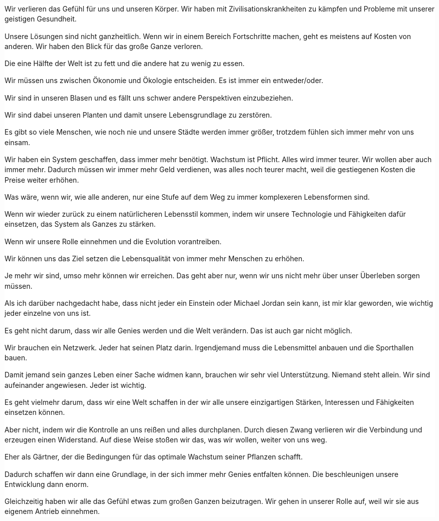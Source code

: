 Wir verlieren das Gefühl für uns und unseren Körper. Wir haben mit Zivilisationskrankheiten zu kämpfen und Probleme mit unserer geistigen Gesundheit.

Unsere Lösungen sind nicht ganzheitlich. Wenn wir in einem Bereich Fortschritte machen, geht es meistens auf Kosten von anderen. Wir haben den Blick für das große Ganze verloren.

Die eine Hälfte der Welt ist zu fett und die andere hat zu wenig zu essen.

Wir müssen uns zwischen Ökonomie und Ökologie entscheiden. Es ist immer ein entweder/oder. 

Wir sind in unseren Blasen und es fällt uns schwer andere Perspektiven einzubeziehen.

Wir sind dabei unseren Planten und damit unsere Lebensgrundlage zu zerstören.

Es gibt so viele Menschen, wie noch nie und unsere Städte werden immer größer, trotzdem fühlen sich immer mehr von uns einsam.

Wir haben ein System geschaffen, dass immer mehr benötigt. Wachstum ist Pflicht. Alles wird immer teurer. Wir wollen aber auch immer mehr. Dadurch müssen wir immer mehr Geld verdienen, was alles noch teurer macht, weil die gestiegenen Kosten die Preise weiter erhöhen.

Was wäre, wenn wir, wie alle anderen, nur eine Stufe auf dem Weg zu immer komplexeren Lebensformen sind.

Wenn wir wieder zurück zu einem natürlicheren Lebensstil kommen, indem wir unsere Technologie und Fähigkeiten dafür einsetzen, das System als Ganzes zu stärken.

Wenn wir unsere Rolle einnehmen und die Evolution vorantreiben.

Wir können uns das Ziel setzen die Lebensqualität von immer mehr Menschen zu erhöhen.

Je mehr wir sind, umso mehr können wir erreichen. Das geht aber nur, wenn wir uns nicht mehr über unser Überleben sorgen müssen.

Als ich darüber nachgedacht habe, dass nicht jeder ein Einstein oder Michael Jordan sein kann, ist mir klar geworden, wie wichtig jeder einzelne von uns ist.

Es geht nicht darum, dass wir alle Genies werden und die Welt verändern. Das ist auch gar nicht möglich.

Wir brauchen ein Netzwerk. Jeder hat seinen Platz darin. Irgendjemand muss die Lebensmittel anbauen und die Sporthallen bauen.

Damit jemand sein ganzes Leben einer Sache widmen kann, brauchen wir sehr viel Unterstützung. Niemand steht allein. Wir sind aufeinander angewiesen. Jeder ist wichtig.

Es geht vielmehr darum, dass wir eine Welt schaffen in der wir alle unsere einzigartigen Stärken, Interessen und Fähigkeiten einsetzen können.

Aber nicht, indem wir die Kontrolle an uns reißen und alles durchplanen. Durch diesen Zwang verlieren wir die Verbindung und erzeugen einen Widerstand. Auf diese Weise stoßen wir das, was wir wollen, weiter von uns weg.

Eher als Gärtner, der die Bedingungen für das optimale Wachstum seiner Pflanzen schafft. 

Dadurch schaffen wir dann eine Grundlage, in der sich immer mehr Genies entfalten können. Die beschleunigen unsere Entwicklung dann enorm.

Gleichzeitig haben wir alle das Gefühl etwas zum großen Ganzen beizutragen. Wir gehen in unserer Rolle auf, weil wir sie aus eigenem Antrieb einnehmen.
